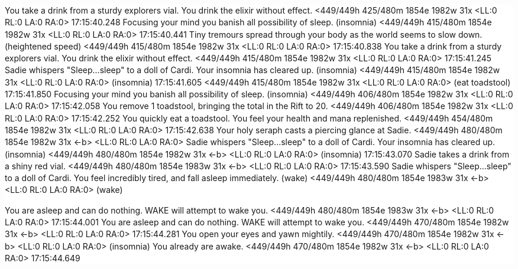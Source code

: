 You take a drink from a sturdy explorers vial.
You drink the elixir without effect.
<449/449h 425/480m 1854e 1982w 31x <eb> <bd> <LL:0 RL:0 LA:0 RA:0> 17:15:40.248
Focusing your mind you banish all possibility of sleep. (insomnia)
<449/449h 415/480m 1854e 1982w 31x <eb> <bd> <LL:0 RL:0 LA:0 RA:0> 17:15:40.441
Tiny tremours spread through your body as the world seems to slow down. (heightened speed)
<449/449h 415/480m 1854e 1982w 31x <eb> <bd> <LL:0 RL:0 LA:0 RA:0> 17:15:40.838
You take a drink from a sturdy explorers vial.
You drink the elixir without effect.
<449/449h 415/480m 1854e 1982w 31x <eb> <bd> <LL:0 RL:0 LA:0 RA:0> 17:15:41.245
Sadie whispers "Sleep...sleep" to a doll of Cardi.
Your insomnia has cleared up. (insomnia)
<449/449h 415/480m 1854e 1982w 31x <eb> <bd> <LL:0 RL:0 LA:0 RA:0> (insomnia) 17:15:41.605
<449/449h 415/480m 1854e 1982w 31x <eb> <bd> <LL:0 RL:0 LA:0 RA:0> (eat toadstool) 17:15:41.850
Focusing your mind you banish all possibility of sleep. (insomnia)
<449/449h 406/480m 1854e 1982w 31x <eb> <bd> <LL:0 RL:0 LA:0 RA:0> 17:15:42.058
You remove 1 toadstool, bringing the total in the Rift to 20.
<449/449h 406/480m 1854e 1982w 31x <eb> <bd> <LL:0 RL:0 LA:0 RA:0> 17:15:42.252
You quickly eat a toadstool.
You feel your health and mana replenished.
<449/449h 454/480m 1854e 1982w 31x <eb> <bd> <LL:0 RL:0 LA:0 RA:0> 17:15:42.638
Your holy seraph casts a piercing glance at Sadie.
<449/449h 480/480m 1854e 1982w 31x <-b> <bd> <LL:0 RL:0 LA:0 RA:0> 
Sadie whispers "Sleep...sleep" to a doll of Cardi.
Your insomnia has cleared up. (insomnia)
<449/449h 480/480m 1854e 1982w 31x <-b> <bd> <LL:0 RL:0 LA:0 RA:0> (insomnia) 17:15:43.070
Sadie takes a drink from a shiny red vial.
<449/449h 480/480m 1854e 1983w 31x <-b> <bd> <LL:0 RL:0 LA:0 RA:0> 17:15:43.590
Sadie whispers "Sleep...sleep" to a doll of Cardi.
You feel incredibly tired, and fall asleep immediately. (wake)
<449/449h 480/480m 1854e 1983w 31x <-b> <pbd> <LL:0 RL:0 LA:0 RA:0> (wake)

You are asleep and can do nothing. WAKE will attempt to wake you.
<449/449h 480/480m 1854e 1983w 31x <-b> <pbd> <LL:0 RL:0 LA:0 RA:0> 17:15:44.001
You are asleep and can do nothing. WAKE will attempt to wake you.
<449/449h 470/480m 1854e 1982w 31x <-b> <pbd> <LL:0 RL:0 LA:0 RA:0> 17:15:44.281
You open your eyes and yawn mightily.
<449/449h 470/480m 1854e 1982w 31x <-b> <pbd> <LL:0 RL:0 LA:0 RA:0> (insomnia) 
You already are awake.
<449/449h 470/480m 1854e 1982w 31x <-b> <pbd> <LL:0 RL:0 LA:0 RA:0> 17:15:44.649
